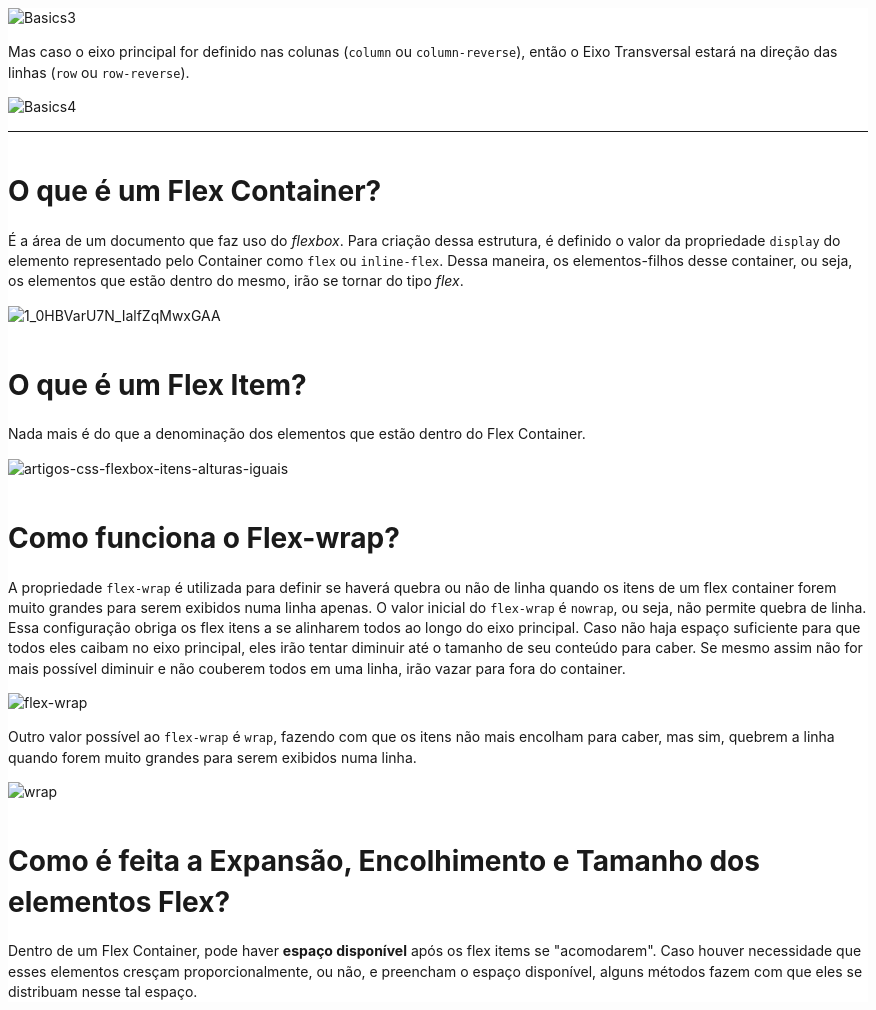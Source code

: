 ![Basics3](https://user-images.githubusercontent.com/85966559/143451166-aaa3d7b0-2f84-482a-b4fc-ffc0a4e337ba.png)

Mas caso o eixo principal for definido nas colunas (`column` ou `column-reverse`), então o Eixo Transversal estará na direção das linhas (`row` ou `row-reverse`).

![Basics4](https://user-images.githubusercontent.com/85966559/143451463-9f1a9dd1-4ed8-46d3-b8df-f9f6c0c102ea.png)

---

# O que é um Flex Container?

É a área de um documento que faz uso do _flexbox_. Para criação dessa estrutura, é definido o valor da propriedade `display` do elemento representado pelo Container como `flex` ou `inline-flex`. Dessa maneira, os elementos-filhos desse container, ou seja, os elementos que estão dentro do mesmo, irão se tornar do tipo _flex_.

![1_0HBVarU7N_IalfZqMwxGAA](https://user-images.githubusercontent.com/85966559/143455909-6938fee0-c457-45d2-9bb8-17e3e23345da.png)

# O que é um Flex Item?

Nada mais é do que a denominação dos elementos que estão dentro do Flex Container.

![artigos-css-flexbox-itens-alturas-iguais](https://user-images.githubusercontent.com/85966559/143454296-0608df31-8b25-4f14-b24d-2a20a6560f3e.png)

# Como funciona o Flex-wrap?

A propriedade `flex-wrap` é utilizada para definir se haverá quebra ou não de linha quando os itens de um flex container forem muito grandes para serem exibidos numa linha apenas.
O valor inicial do `flex-wrap` é `nowrap`, ou seja, não permite quebra de linha. Essa configuração obriga os flex itens a se alinharem todos ao longo do eixo principal.
Caso não haja espaço suficiente para que todos eles caibam no eixo principal, eles irão tentar diminuir até o tamanho de seu conteúdo para caber. Se mesmo assim não for mais possível diminuir e não couberem todos em uma linha, irão vazar para fora do container.

![flex-wrap](https://user-images.githubusercontent.com/85966559/143464585-5b114763-fc0c-4cf8-8dc2-de472404f5c3.png)

Outro valor possível ao `flex-wrap` é `wrap`, fazendo com que os itens não mais encolham para caber, mas sim, quebrem a linha quando forem muito grandes para serem exibidos numa linha.

![wrap](https://user-images.githubusercontent.com/85966559/143464943-dab67ef5-e3e8-4127-844c-b449d1c07926.png)

# Como é feita a Expansão, Encolhimento e Tamanho dos elementos Flex?

Dentro de um Flex Container, pode haver **espaço disponível** após os flex items se "acomodarem". Caso houver necessidade que esses elementos cresçam proporcionalmente, ou não, e preencham o espaço disponível, alguns métodos fazem com que eles se distribuam nesse tal espaço.
